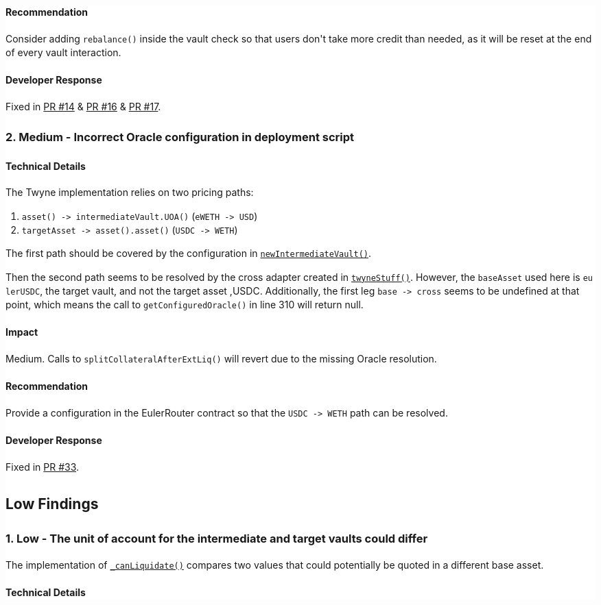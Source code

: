 #### Recommendation

Consider adding `rebalance()` inside the vault check so that users don't take more credit than needed, as it will be reset at the end of every vault interaction.

#### Developer Response

Fixed in [PR #14](https://github.com/0xTwyne/twyne-contracts-v1/pull/14) & [PR #16](https://github.com/0xTwyne/twyne-contracts-v1/pull/16) & [PR #17](https://github.com/0xTwyne/twyne-contracts-v1/pull/17).

### 2. Medium - Incorrect Oracle configuration in deployment script

#### Technical Details

The Twyne implementation relies on two pricing paths:

1) `asset() -> intermediateVault.UOA()` (`eWETH -> USD`)
2) `targetAsset -> asset().asset()` (`USDC -> WETH`)

The first path should be covered by the configuration in [`newIntermediateVault()`](https://github.com/0xTwyne/twyne-contracts-v1/blob/d8bc90af6d16e85b80cb79cb4f899ba1fcc27bc2/script/TwyneDeployEulerIntegration.s.sol#L197-L199).

Then the second path seems to be resolved by the cross adapter created in [`twyneStuff()`](https://github.com/0xTwyne/twyne-contracts-v1/blob/d8bc90af6d16e85b80cb79cb4f899ba1fcc27bc2/script/TwyneDeployEulerIntegration.s.sol#L307-L313). However, the `baseAsset` used here is `eulerUSDC`, the target vault, and not the target asset ,USDC. Additionally, the first leg `base -> cross` seems to be undefined at that point, which means the call to `getConfiguredOracle()` in line 310 will return null.

#### Impact

Medium. Calls to `splitCollateralAfterExtLiq()` will revert due to the missing Oracle resolution.

#### Recommendation

Provide a configuration in the EulerRouter contract so that the `USDC -> WETH` path can be resolved.

#### Developer Response

Fixed in [PR #33](https://github.com/0xTwyne/twyne-contracts-v1/pull/33).

## Low Findings

### 1. Low - The unit of account for the intermediate and target vaults could differ

The implementation of [`_canLiquidate()`](https://github.com/0xTwyne/twyne-contracts-v1/blob/deca583d97e11f3c0ad2140401d01a9b3f863a41/src/twyne/EulerCollateralVault.sol#L116) compares two values that could potentially be quoted in a different base asset.

#### Technical Details
